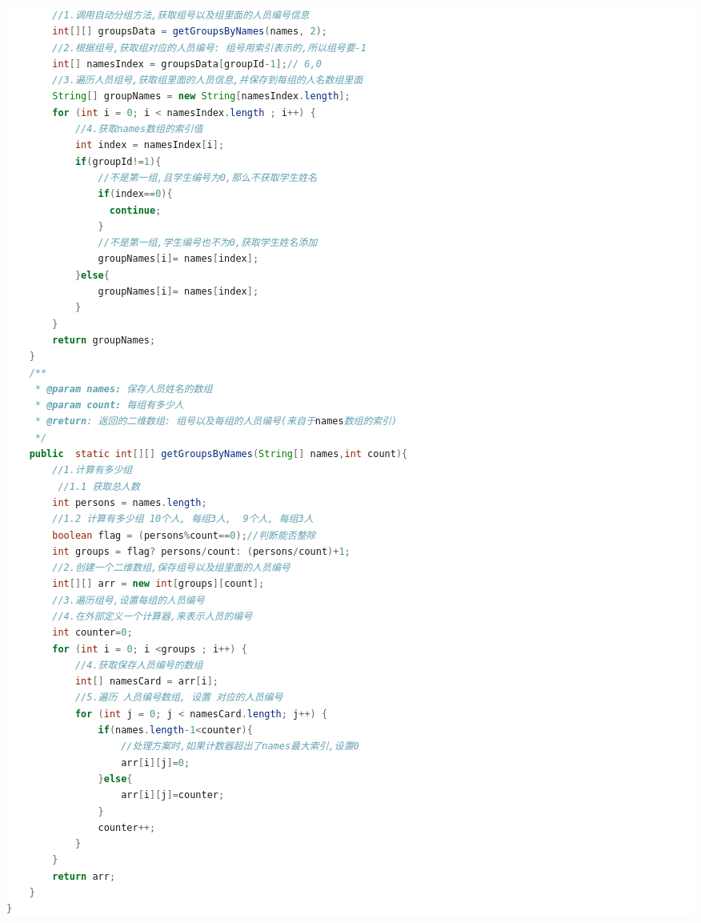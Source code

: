 ~~~~java
        //1.调用自动分组方法,获取组号以及组里面的人员编号信息
        int[][] groupsData = getGroupsByNames(names, 2);
        //2.根据组号,获取组对应的人员编号: 组号用索引表示的,所以组号要-1
        int[] namesIndex = groupsData[groupId-1];// 6,0
        //3.遍历人员组号,获取组里面的人员信息,并保存到每组的人名数组里面
        String[] groupNames = new String[namesIndex.length];
        for (int i = 0; i < namesIndex.length ; i++) {
            //4.获取names数组的索引值
            int index = namesIndex[i];
            if(groupId!=1){
                //不是第一组,且学生编号为0,那么不获取学生姓名
                if(index==0){
                  continue;
                }
                //不是第一组,学生编号也不为0,获取学生姓名添加
                groupNames[i]= names[index];
            }else{
                groupNames[i]= names[index];
            }
        }
        return groupNames;
    }
    /**
     * @param names: 保存人员姓名的数组
     * @param count: 每组有多少人
     * @return: 返回的二维数组: 组号以及每组的人员编号(来自于names数组的索引)
     */
    public  static int[][] getGroupsByNames(String[] names,int count){
        //1.计算有多少组
         //1.1 获取总人数
        int persons = names.length;
        //1.2 计算有多少组 10个人, 每组3人,  9个人, 每组3人
        boolean flag = (persons%count==0);//判断能否整除
        int groups = flag? persons/count: (persons/count)+1;
        //2.创建一个二维数组,保存组号以及组里面的人员编号
        int[][] arr = new int[groups][count];
        //3.遍历组号,设置每组的人员编号
        //4.在外部定义一个计算器,来表示人员的编号
        int counter=0;
        for (int i = 0; i <groups ; i++) {
            //4.获取保存人员编号的数组
            int[] namesCard = arr[i];
            //5.遍历 人员编号数组, 设置 对应的人员编号
            for (int j = 0; j < namesCard.length; j++) {
                if(names.length-1<counter){
                    //处理方案时,如果计数器超出了names最大索引,设置0
                    arr[i][j]=0;
                }else{
                    arr[i][j]=counter;
                }
                counter++;
            }
        }
        return arr;
    }
}

~~~~


  [行]: 表示另一个一维数组的索引
  [列]: 表示具体保存数据的一维数组的长度